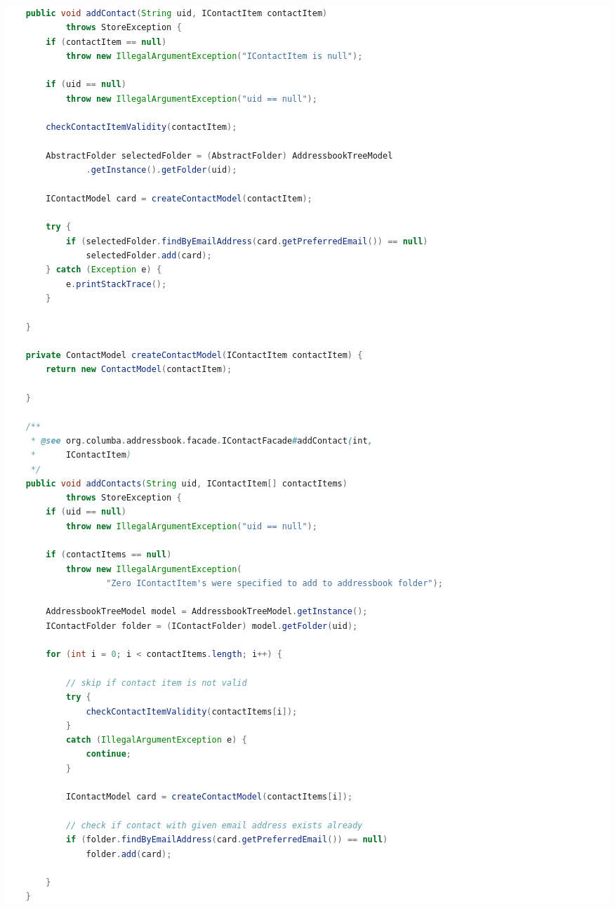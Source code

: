 ```java
	public void addContact(String uid, IContactItem contactItem)
			throws StoreException {
		if (contactItem == null)
			throw new IllegalArgumentException("IContactItem is null");

		if (uid == null)
			throw new IllegalArgumentException("uid == null");

		checkContactItemValidity(contactItem);

		AbstractFolder selectedFolder = (AbstractFolder) AddressbookTreeModel
				.getInstance().getFolder(uid);

		IContactModel card = createContactModel(contactItem);

		try {
			if (selectedFolder.findByEmailAddress(card.getPreferredEmail()) == null)
				selectedFolder.add(card);
		} catch (Exception e) {
			e.printStackTrace();
		}

	}

	private ContactModel createContactModel(IContactItem contactItem) {
		return new ContactModel(contactItem);

	}

	/**
	 * @see org.columba.addressbook.facade.IContactFacade#addContact(int,
	 *      IContactItem)
	 */
	public void addContacts(String uid, IContactItem[] contactItems)
			throws StoreException {
		if (uid == null)
			throw new IllegalArgumentException("uid == null");

		if (contactItems == null)
			throw new IllegalArgumentException(
					"Zero IContactItem's were specified to add to addressbook folder");

		AddressbookTreeModel model = AddressbookTreeModel.getInstance();
		IContactFolder folder = (IContactFolder) model.getFolder(uid);

		for (int i = 0; i < contactItems.length; i++) {
			
			// skip if contact item is not valid
			try {
				checkContactItemValidity(contactItems[i]);
			}
			catch (IllegalArgumentException e) {
				continue;
			}
			
			IContactModel card = createContactModel(contactItems[i]);

			// check if contact with given email address exists already
			if (folder.findByEmailAddress(card.getPreferredEmail()) == null)
				folder.add(card);

		}
	}
```